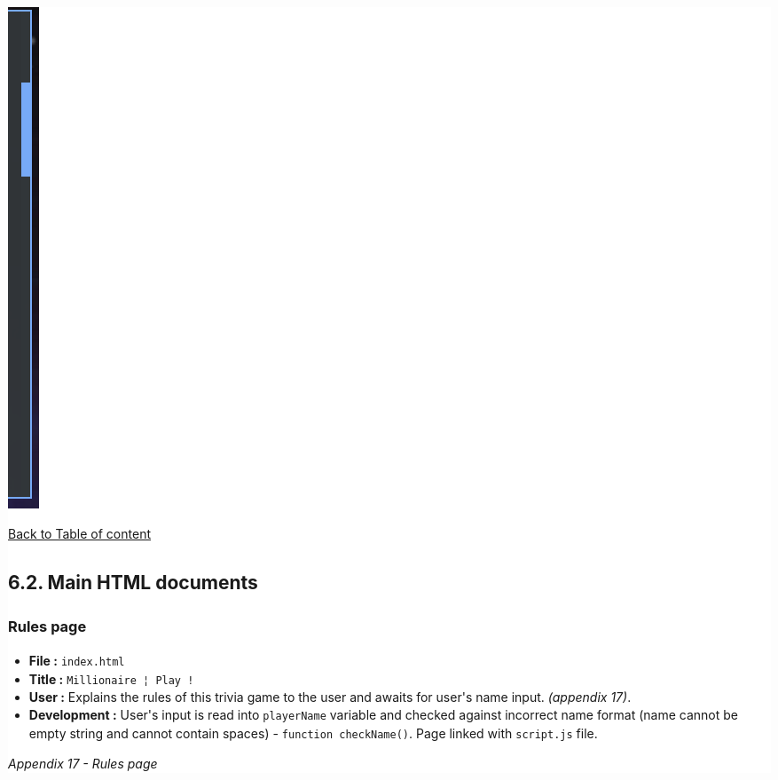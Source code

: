 ![Scrollbar](/docs/scrollbar.png)

[Back to Table of content](https://github.com/tomik-z-cech/PP2-Millionaire#2table-of-content)

## 6.2. Main HTML documents

### **Rules page**

- **File :** `index.html`
- **Title :** `Millionaire ¦ Play !`
- **User :** Explains the rules of this trivia game to the user and awaits for user's name input. *(appendix 17)*.
- **Development :** User's input is read into `playerName` variable and checked against incorrect name format (name cannot be empty string and cannot contain spaces) - `function checkName()`. Page linked with `script.js` file.

*Appendix 17 - Rules page*
